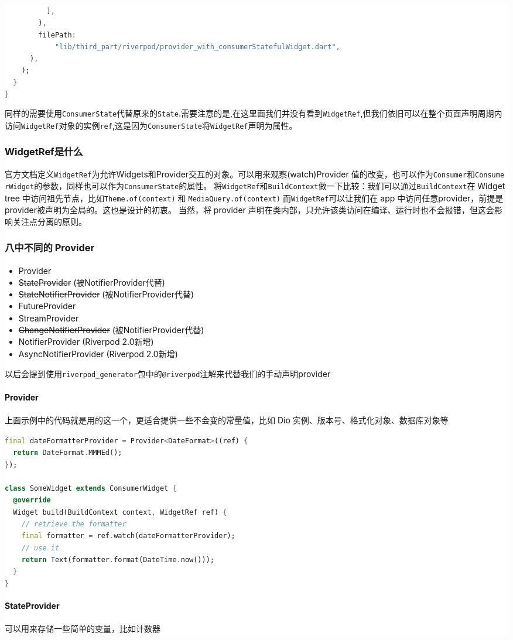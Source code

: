 ``` dart
          ],
        ),
        filePath:
            "lib/third_part/riverpod/provider_with_consumerStatefulWidget.dart",
      ),
    );
  }
}

```
同样的需要使用`ConsumerState`代替原来的`State`.需要注意的是,在这里面我们并没有看到`WidgetRef`,但我们依旧可以在整个页面声明周期内访问`WidgetRef`对象的实例`ref`,这是因为`ConsumerState`将`WidgetRef`声明为属性。

### WidgetRef是什么
官方文档定义`WidgetRef`为允许Widgets和Provider交互的对象。可以用来观察(watch)Provider 值的改变，也可以作为`Consumer`和`ConsumerWidget`的参数，同样也可以作为`ConsumerState`的属性。
将`WidgetRef`和`BuildContext`做一下比较：我们可以通过`BuildContext`在 Widget tree 中访问祖先节点，比如`Theme.of(context)` 和 `MediaQuery.of(context)`
而`WidgetRef`可以让我们在 app 中访问任意provider，前提是provider被声明为全局的。这也是设计的初衷。
当然，将 provider 声明在类内部，只允许该类访问在编译、运行时也不会报错，但这会影响关注点分离的原则。

### 八中不同的 Provider


* Provider
* ~~StateProvider~~ (被NotifierProvider代替)
* ~~StateNotifierProvider~~ (被NotifierProvider代替)
* FutureProvider
* StreamProvider
* ~~ChangeNotifierProvider~~ (被NotifierProvider代替)
* NotifierProvider (Riverpod 2.0新增)
* AsyncNotifierProvider (Riverpod 2.0新增)

以后会提到使用`riverpod_generator`包中的`@riverpod`注解来代替我们的手动声明provider


#### Provider
上面示例中的代码就是用的这一个，更适合提供一些不会变的常量值，比如 Dio 实例、版本号、格式化对象、数据库对象等

``` dart
final dateFormatterProvider = Provider<DateFormat>((ref) {
  return DateFormat.MMMEd();
});

class SomeWidget extends ConsumerWidget {
  @override
  Widget build(BuildContext context, WidgetRef ref) {
    // retrieve the formatter
    final formatter = ref.watch(dateFormatterProvider);
    // use it
    return Text(formatter.format(DateTime.now()));
  }
}
```
#### StateProvider
可以用来存储一些简单的变量，比如计数器
